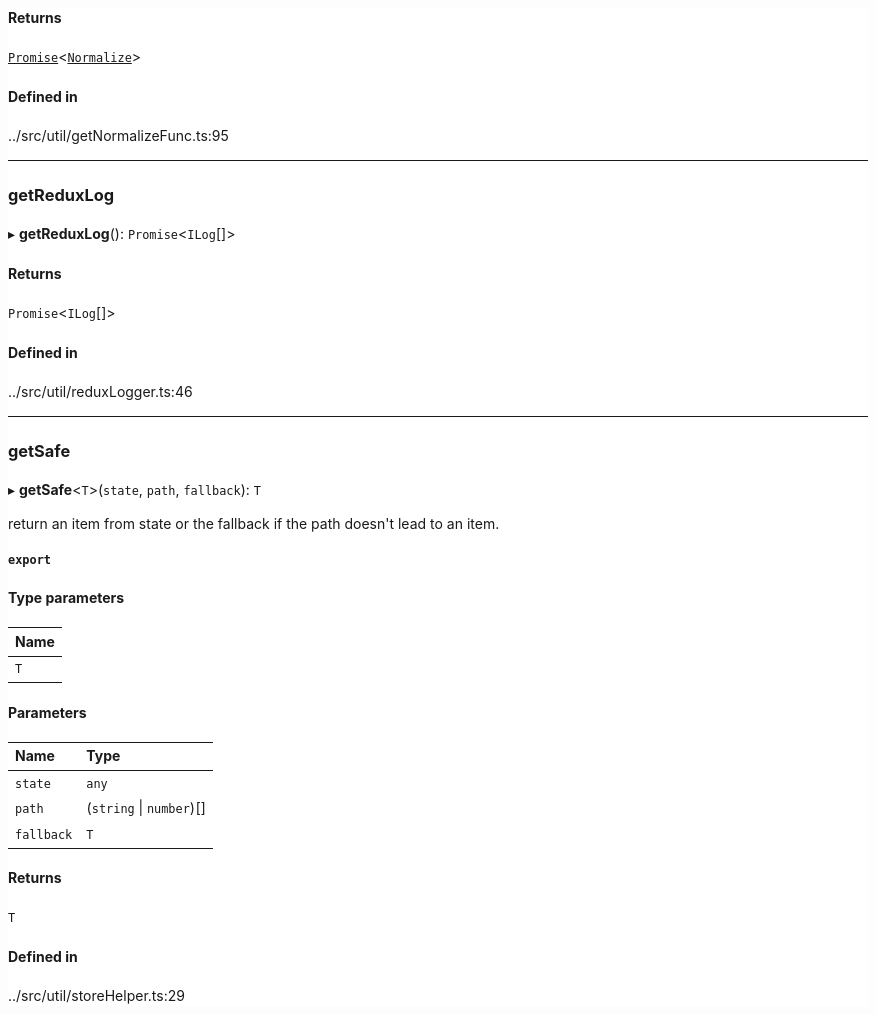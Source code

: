 #### Returns

[`Promise`](../classes/Promise.md)<[`Normalize`](util.md#normalize)\>

#### Defined in

../src/util/getNormalizeFunc.ts:95

___

### getReduxLog

▸ **getReduxLog**(): `Promise`<`ILog`[]\>

#### Returns

`Promise`<`ILog`[]\>

#### Defined in

../src/util/reduxLogger.ts:46

___

### getSafe

▸ **getSafe**<`T`\>(`state`, `path`, `fallback`): `T`

return an item from state or the fallback if the path doesn't lead
to an item.

**`export`**

#### Type parameters

| Name |
| :------ |
| `T` |

#### Parameters

| Name | Type |
| :------ | :------ |
| `state` | `any` |
| `path` | (`string` \| `number`)[] |
| `fallback` | `T` |

#### Returns

`T`

#### Defined in

../src/util/storeHelper.ts:29
